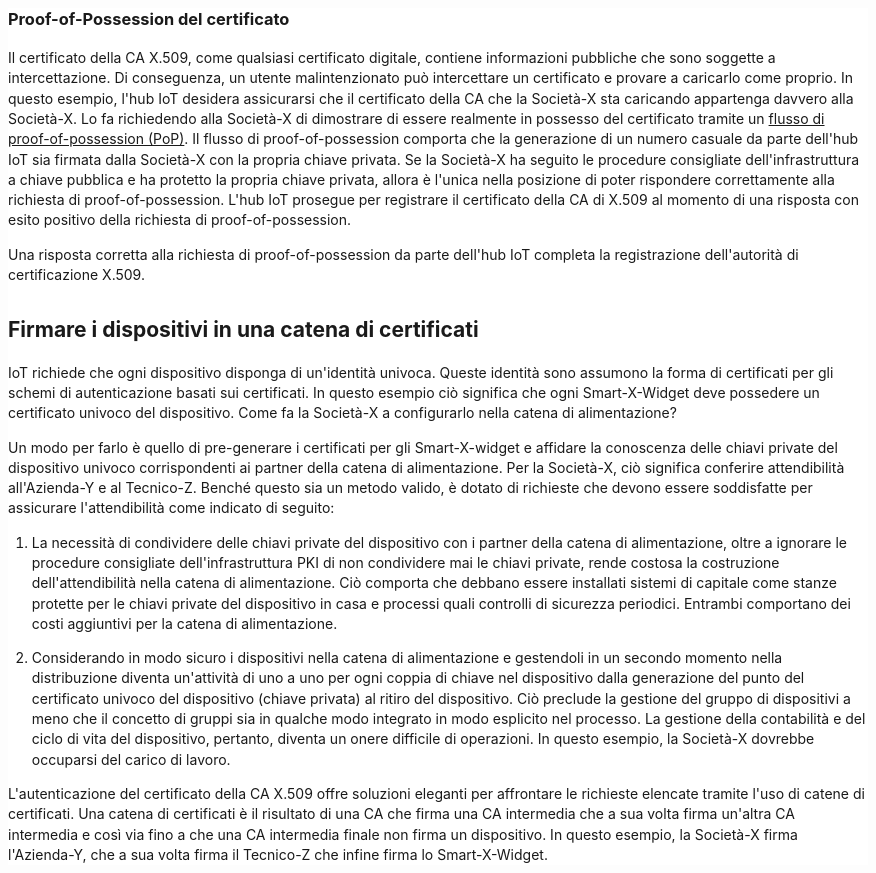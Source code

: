 ### <a name="proof-of-possession-of-the-certificate"></a>Proof-of-Possession del certificato

Il certificato della CA X.509, come qualsiasi certificato digitale, contiene informazioni pubbliche che sono soggette a intercettazione. Di conseguenza, un utente malintenzionato può intercettare un certificato e provare a caricarlo come proprio. In questo esempio, l'hub IoT desidera assicurarsi che il certificato della CA che la Società-X sta caricando appartenga davvero alla Società-X. Lo fa richiedendo alla Società-X di dimostrare di essere realmente in possesso del certificato tramite un [flusso di proof-of-possession (PoP)](https://tools.ietf.org/html/rfc5280#section-3.1). Il flusso di proof-of-possession comporta che la generazione di un numero casuale da parte dell'hub IoT sia firmata dalla Società-X con la propria chiave privata. Se la Società-X ha seguito le procedure consigliate dell'infrastruttura a chiave pubblica e ha protetto la propria chiave privata, allora è l'unica nella posizione di poter rispondere correttamente alla richiesta di proof-of-possession. L'hub IoT prosegue per registrare il certificato della CA di X.509 al momento di una risposta con esito positivo della richiesta di proof-of-possession.

Una risposta corretta alla richiesta di proof-of-possession da parte dell'hub IoT completa la registrazione dell'autorità di certificazione X.509.

## <a name="sign-devices-into-a-certificate-chain-of-trust"></a>Firmare i dispositivi in una catena di certificati

IoT richiede che ogni dispositivo disponga di un'identità univoca. Queste identità sono assumono la forma di certificati per gli schemi di autenticazione basati sui certificati. In questo esempio ciò significa che ogni Smart-X-Widget deve possedere un certificato univoco del dispositivo. Come fa la Società-X a configurarlo nella catena di alimentazione?

Un modo per farlo è quello di pre-generare i certificati per gli Smart-X-widget e affidare la conoscenza delle chiavi private del dispositivo univoco corrispondenti ai partner della catena di alimentazione. Per la Società-X, ciò significa conferire attendibilità all'Azienda-Y e al Tecnico-Z. Benché questo sia un metodo valido, è dotato di richieste che devono essere soddisfatte per assicurare l'attendibilità come indicato di seguito:

1. La necessità di condividere delle chiavi private del dispositivo con i partner della catena di alimentazione, oltre a ignorare le procedure consigliate dell'infrastruttura PKI di non condividere mai le chiavi private, rende costosa la costruzione dell'attendibilità nella catena di alimentazione. Ciò comporta che debbano essere installati sistemi di capitale come stanze protette per le chiavi private del dispositivo in casa e processi quali controlli di sicurezza periodici. Entrambi comportano dei costi aggiuntivi per la catena di alimentazione.

2. Considerando in modo sicuro i dispositivi nella catena di alimentazione e gestendoli in un secondo momento nella distribuzione diventa un'attività di uno a uno per ogni coppia di chiave nel dispositivo dalla generazione del punto del certificato univoco del dispositivo (chiave privata) al ritiro del dispositivo. Ciò preclude la gestione del gruppo di dispositivi a meno che il concetto di gruppi sia in qualche modo integrato in modo esplicito nel processo. La gestione della contabilità e del ciclo di vita del dispositivo, pertanto, diventa un onere difficile di operazioni. In questo esempio, la Società-X dovrebbe occuparsi del carico di lavoro.

L'autenticazione del certificato della CA X.509 offre soluzioni eleganti per affrontare le richieste elencate tramite l'uso di catene di certificati. Una catena di certificati è il risultato di una CA che firma una CA intermedia che a sua volta firma un'altra CA intermedia e così via fino a che una CA intermedia finale non firma un dispositivo. In questo esempio, la Società-X firma l'Azienda-Y, che a sua volta firma il Tecnico-Z che infine firma lo Smart-X-Widget.

